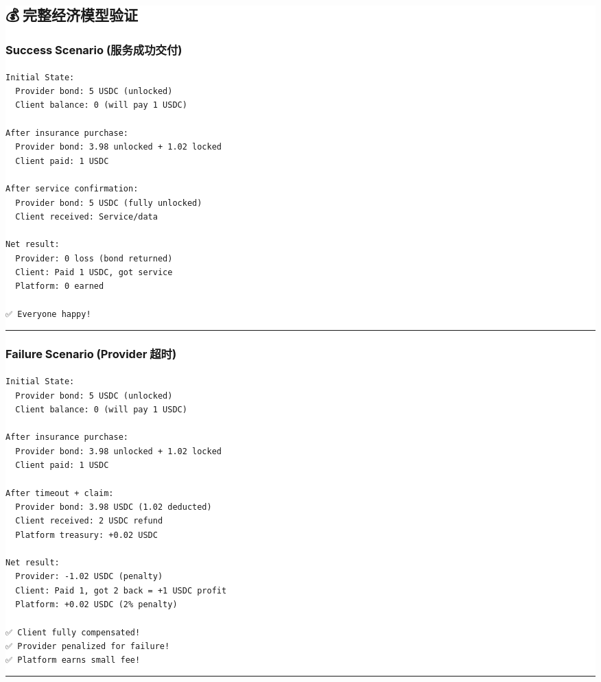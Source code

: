 
## 💰 完整经济模型验证

### Success Scenario (服务成功交付)

```
Initial State:
  Provider bond: 5 USDC (unlocked)
  Client balance: 0 (will pay 1 USDC)

After insurance purchase:
  Provider bond: 3.98 unlocked + 1.02 locked
  Client paid: 1 USDC

After service confirmation:
  Provider bond: 5 USDC (fully unlocked)
  Client received: Service/data

Net result:
  Provider: 0 loss (bond returned)
  Client: Paid 1 USDC, got service
  Platform: 0 earned

✅ Everyone happy!
```

---

### Failure Scenario (Provider 超时)

```
Initial State:
  Provider bond: 5 USDC (unlocked)
  Client balance: 0 (will pay 1 USDC)

After insurance purchase:
  Provider bond: 3.98 unlocked + 1.02 locked
  Client paid: 1 USDC

After timeout + claim:
  Provider bond: 3.98 USDC (1.02 deducted)
  Client received: 2 USDC refund
  Platform treasury: +0.02 USDC

Net result:
  Provider: -1.02 USDC (penalty)
  Client: Paid 1, got 2 back = +1 USDC profit
  Platform: +0.02 USDC (2% penalty)

✅ Client fully compensated!
✅ Provider penalized for failure!
✅ Platform earns small fee!
```

---
